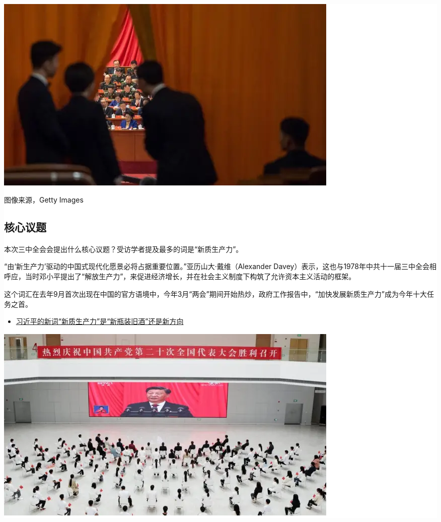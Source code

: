 ![Chinese security guards look at military delegates during the speech of Chinese President Xi Jinping at the Communist Party's 19th Congress in Beijing on October 18, 2017](_127405214_gettyimages-862639492.jpg.webp)

图像来源，Getty Images

## 核心议题

本次三中全会会提出什么核心议题？受访学者提及最多的词是“新质生产力”。

“由‘新生产力’驱动的中国式现代化愿景必将占据重要位置。”亚历山大·戴维（Alexander Davey）表示，这也与1978年中共十一届三中全会相呼应，当时邓小平提出了“解放生产力”，来促进经济增长，并在社会主义制度下构筑了允许资本主义活动的框架。

这个词汇在去年9月首次出现在中国的官方语境中，今年3月“两会”期间开始热炒，政府工作报告中，“加快发展新质生产力”成为今年十大任务之首。

-   [习近平的新词“新质生产力”是“新瓶装旧酒”还是新方向](https://www.bbc.com/zhongwen/simp/business-68635132)

![Representatives of teachers and students of the Intelligent Engineering Vocational College watch the opening ceremony of the 20th Congress of the Communist Party of China (CPC) in Chongqing, China, Oct 16, 2022](_127405219_gettyimages-1244008714.jpg.webp)
